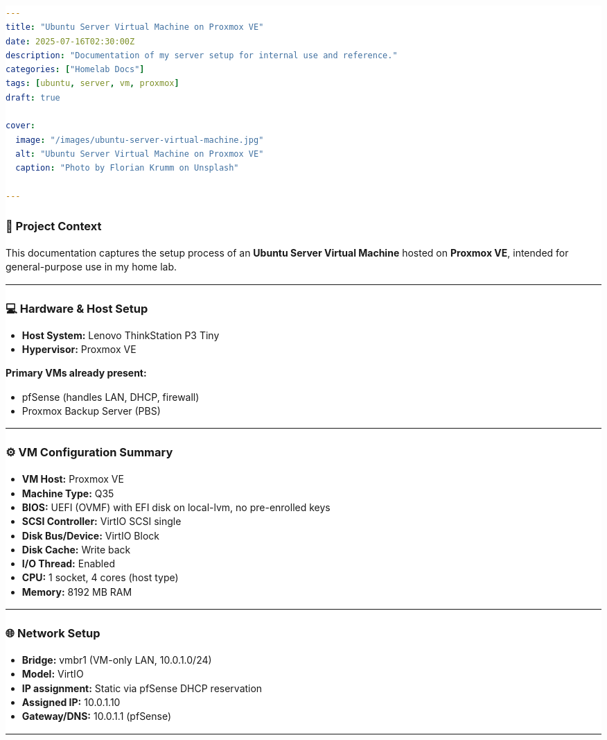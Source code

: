 ```yaml
---
title: "Ubuntu Server Virtual Machine on Proxmox VE"
date: 2025-07-16T02:30:00Z
description: "Documentation of my server setup for internal use and reference."
categories: ["Homelab Docs"]
tags: [ubuntu, server, vm, proxmox]
draft: true

cover:
  image: "/images/ubuntu-server-virtual-machine.jpg"
  alt: "Ubuntu Server Virtual Machine on Proxmox VE"
  caption: "Photo by Florian Krumm on Unsplash"

---
```


### 📁 Project Context

This documentation captures the setup process of an **Ubuntu Server Virtual Machine** hosted on **Proxmox VE**, intended for general-purpose use in my home lab.

---

### 💻 Hardware & Host Setup

- **Host System:** Lenovo ThinkStation P3 Tiny
- **Hypervisor:** Proxmox VE

**Primary VMs already present:**

- pfSense (handles LAN, DHCP, firewall)
- Proxmox Backup Server (PBS)

---

### ⚙️ VM Configuration Summary

- **VM Host:** Proxmox VE
- **Machine Type:** Q35
- **BIOS:** UEFI (OVMF) with EFI disk on local-lvm, no pre-enrolled keys
- **SCSI Controller:** VirtIO SCSI single
- **Disk Bus/Device:** VirtIO Block
- **Disk Cache:** Write back
- **I/O Thread:** Enabled
- **CPU:** 1 socket, 4 cores (host type)
- **Memory:** 8192 MB RAM

---

### 🌐 Network Setup

- **Bridge:** vmbr1 (VM-only LAN, 10.0.1.0/24)
- **Model:** VirtIO
- **IP assignment:** Static via pfSense DHCP reservation
- **Assigned IP:** 10.0.1.10
- **Gateway/DNS:** 10.0.1.1 (pfSense)

---